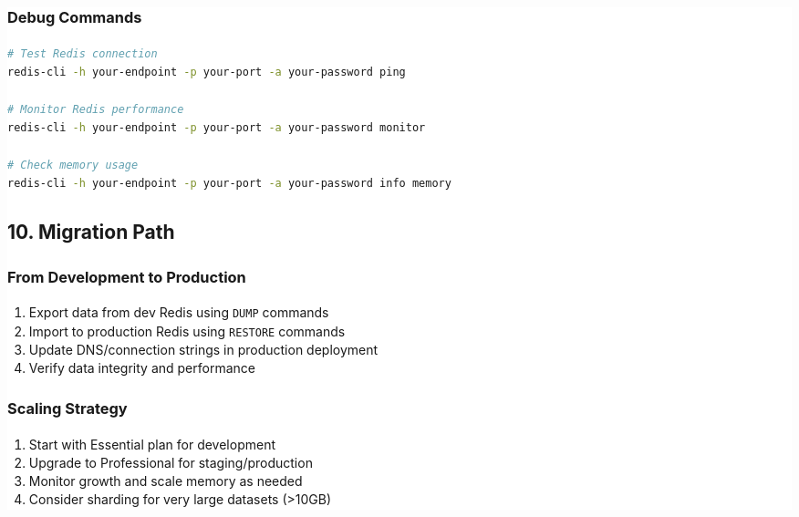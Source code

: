 ### Debug Commands
```bash
# Test Redis connection
redis-cli -h your-endpoint -p your-port -a your-password ping

# Monitor Redis performance
redis-cli -h your-endpoint -p your-port -a your-password monitor

# Check memory usage
redis-cli -h your-endpoint -p your-port -a your-password info memory
```

## 10. Migration Path

### From Development to Production
1. Export data from dev Redis using `DUMP` commands
2. Import to production Redis using `RESTORE` commands  
3. Update DNS/connection strings in production deployment
4. Verify data integrity and performance

### Scaling Strategy
1. Start with Essential plan for development
2. Upgrade to Professional for staging/production
3. Monitor growth and scale memory as needed
4. Consider sharding for very large datasets (>10GB)